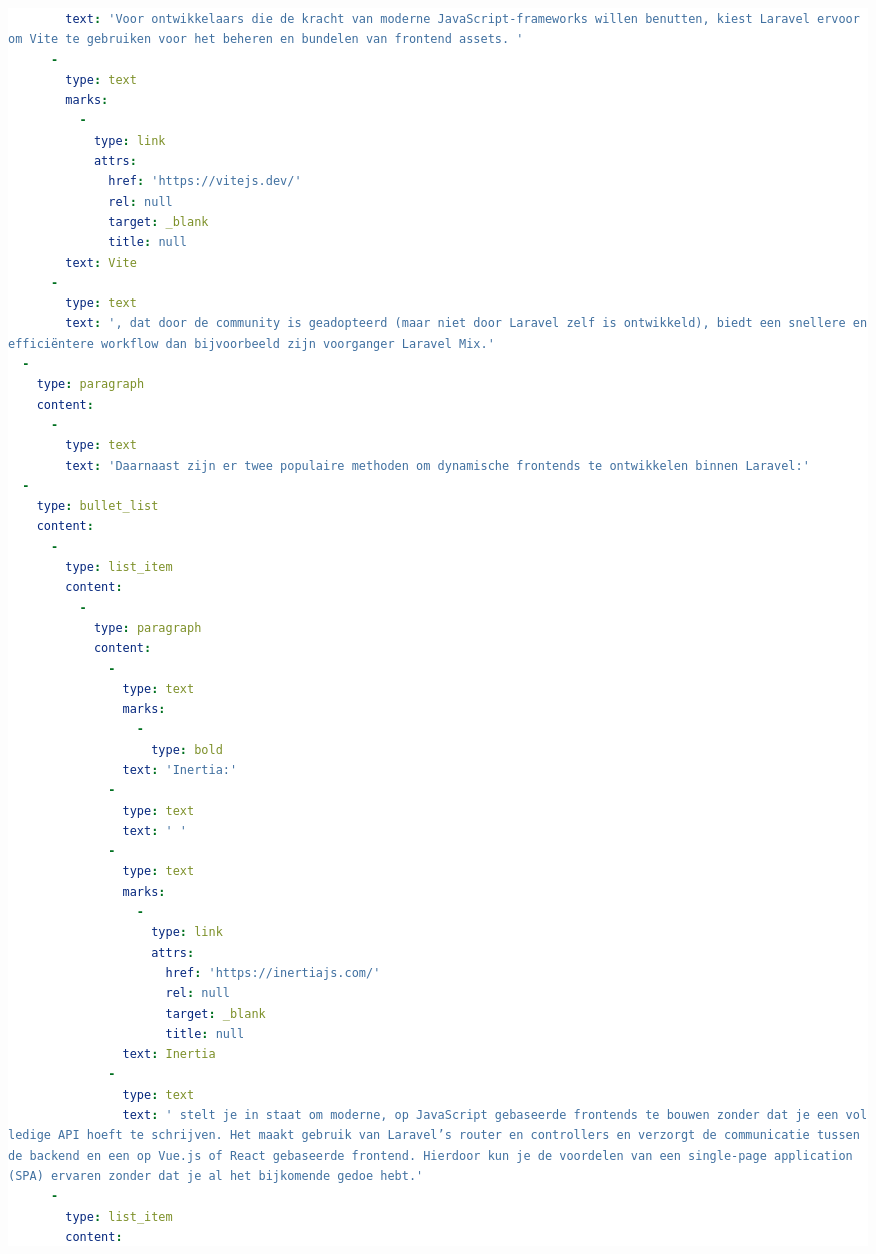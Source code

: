 ```yaml
        text: 'Voor ontwikkelaars die de kracht van moderne JavaScript-frameworks willen benutten, kiest Laravel ervoor om Vite te gebruiken voor het beheren en bundelen van frontend assets. '
      -
        type: text
        marks:
          -
            type: link
            attrs:
              href: 'https://vitejs.dev/'
              rel: null
              target: _blank
              title: null
        text: Vite
      -
        type: text
        text: ', dat door de community is geadopteerd (maar niet door Laravel zelf is ontwikkeld), biedt een snellere en efficiëntere workflow dan bijvoorbeeld zijn voorganger Laravel Mix.'
  -
    type: paragraph
    content:
      -
        type: text
        text: 'Daarnaast zijn er twee populaire methoden om dynamische frontends te ontwikkelen binnen Laravel:'
  -
    type: bullet_list
    content:
      -
        type: list_item
        content:
          -
            type: paragraph
            content:
              -
                type: text
                marks:
                  -
                    type: bold
                text: 'Inertia:'
              -
                type: text
                text: ' '
              -
                type: text
                marks:
                  -
                    type: link
                    attrs:
                      href: 'https://inertiajs.com/'
                      rel: null
                      target: _blank
                      title: null
                text: Inertia
              -
                type: text
                text: ' stelt je in staat om moderne, op JavaScript gebaseerde frontends te bouwen zonder dat je een volledige API hoeft te schrijven. Het maakt gebruik van Laravel’s router en controllers en verzorgt de communicatie tussen de backend en een op Vue.js of React gebaseerde frontend. Hierdoor kun je de voordelen van een single-page application (SPA) ervaren zonder dat je al het bijkomende gedoe hebt.'
      -
        type: list_item
        content:
```